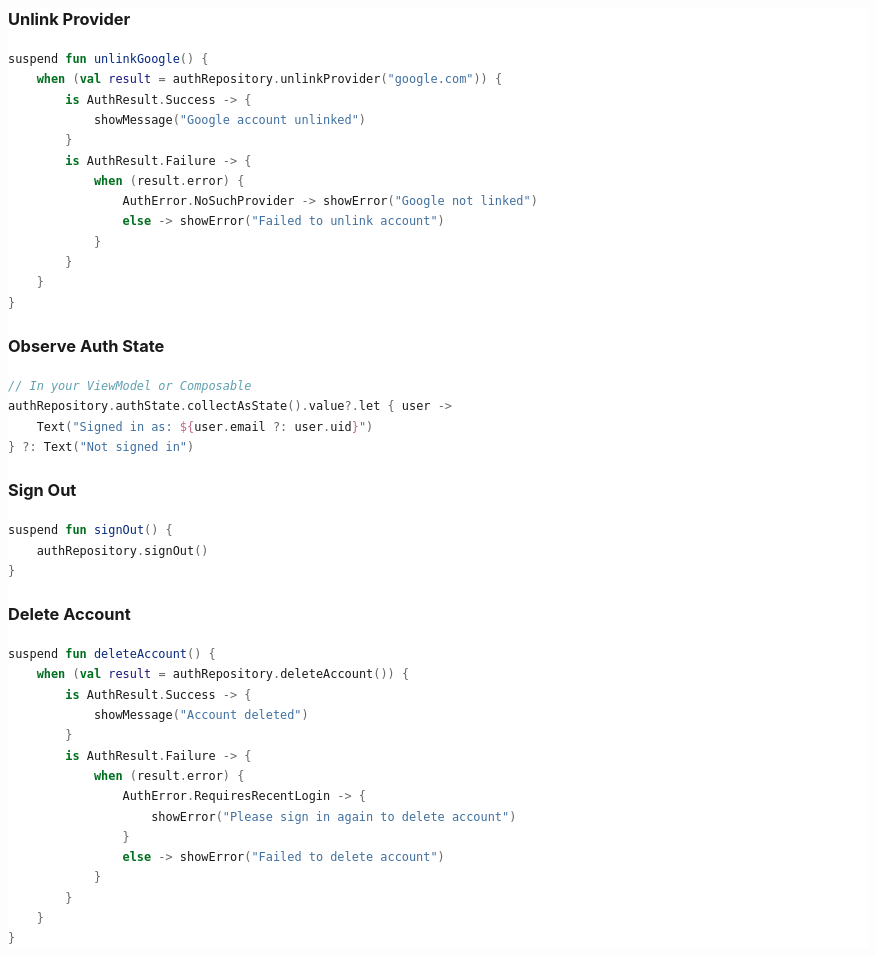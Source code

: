 ### Unlink Provider

```kotlin
suspend fun unlinkGoogle() {
    when (val result = authRepository.unlinkProvider("google.com")) {
        is AuthResult.Success -> {
            showMessage("Google account unlinked")
        }
        is AuthResult.Failure -> {
            when (result.error) {
                AuthError.NoSuchProvider -> showError("Google not linked")
                else -> showError("Failed to unlink account")
            }
        }
    }
}
```

### Observe Auth State

```kotlin
// In your ViewModel or Composable
authRepository.authState.collectAsState().value?.let { user ->
    Text("Signed in as: ${user.email ?: user.uid}")
} ?: Text("Not signed in")
```

### Sign Out

```kotlin
suspend fun signOut() {
    authRepository.signOut()
}
```

### Delete Account

```kotlin
suspend fun deleteAccount() {
    when (val result = authRepository.deleteAccount()) {
        is AuthResult.Success -> {
            showMessage("Account deleted")
        }
        is AuthResult.Failure -> {
            when (result.error) {
                AuthError.RequiresRecentLogin -> {
                    showError("Please sign in again to delete account")
                }
                else -> showError("Failed to delete account")
            }
        }
    }
}
```
